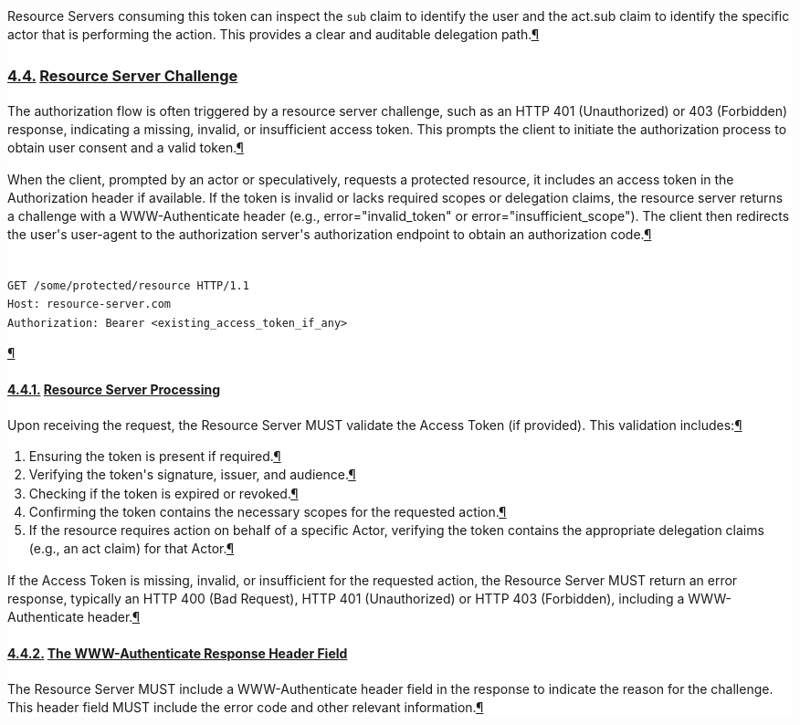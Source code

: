 Resource Servers consuming this token can inspect the `sub` claim to identify the user and the act.sub claim to identify the specific actor that is performing the action. This provides a clear and auditable delegation path.[¶](#section-4.3-6)



### [4.4.](#section-4.4) [Resource Server Challenge](#name-resource-server-challenge)

The authorization flow is often triggered by a resource server challenge, such as an HTTP 401 (Unauthorized) or 403 (Forbidden) response, indicating a missing, invalid, or insufficient access token. This prompts the client to initiate the authorization process to obtain user consent and a valid token.[¶](#section-4.4-1)

When the client, prompted by an actor or speculatively, requests a protected resource, it includes an access token in the Authorization header if available. If the token is invalid or lacks required scopes or delegation claims, the resource server returns a challenge with a WWW-Authenticate header (e.g., error="invalid\_token" or error="insufficient\_scope"). The client then redirects the user's user-agent to the authorization server's authorization endpoint to obtain an authorization code.[¶](#section-4.4-2)

```

GET /some/protected/resource HTTP/1.1
Host: resource-server.com
Authorization: Bearer <existing_access_token_if_any>

```
[¶](#section-4.4-3)

#### [4.4.1.](#section-4.4.1) [Resource Server Processing](#name-resource-server-processing)

Upon receiving the request, the Resource Server MUST validate the Access Token (if provided). This validation includes:[¶](#section-4.4.1-1)

1. Ensuring the token is present if required.[¶](#section-4.4.1-2.1.1)
2. Verifying the token's signature, issuer, and audience.[¶](#section-4.4.1-2.2.1)
3. Checking if the token is expired or revoked.[¶](#section-4.4.1-2.3.1)
4. Confirming the token contains the necessary scopes for the requested action.[¶](#section-4.4.1-2.4.1)
5. If the resource requires action on behalf of a specific Actor, verifying the token contains the appropriate delegation claims (e.g., an act claim) for that Actor.[¶](#section-4.4.1-2.5.1)

If the Access Token is missing, invalid, or insufficient for the requested action, the Resource Server MUST return an error response, typically an HTTP 400 (Bad Request), HTTP 401 (Unauthorized) or HTTP 403 (Forbidden), including a WWW-Authenticate header.[¶](#section-4.4.1-3)



#### [4.4.2.](#section-4.4.2) [The WWW-Authenticate Response Header Field](#name-the-www-authenticate-respon)

The Resource Server MUST include a WWW-Authenticate header field in the response to indicate the reason for the challenge. This header field MUST include the error code and other relevant information.[¶](#section-4.4.2-1)
